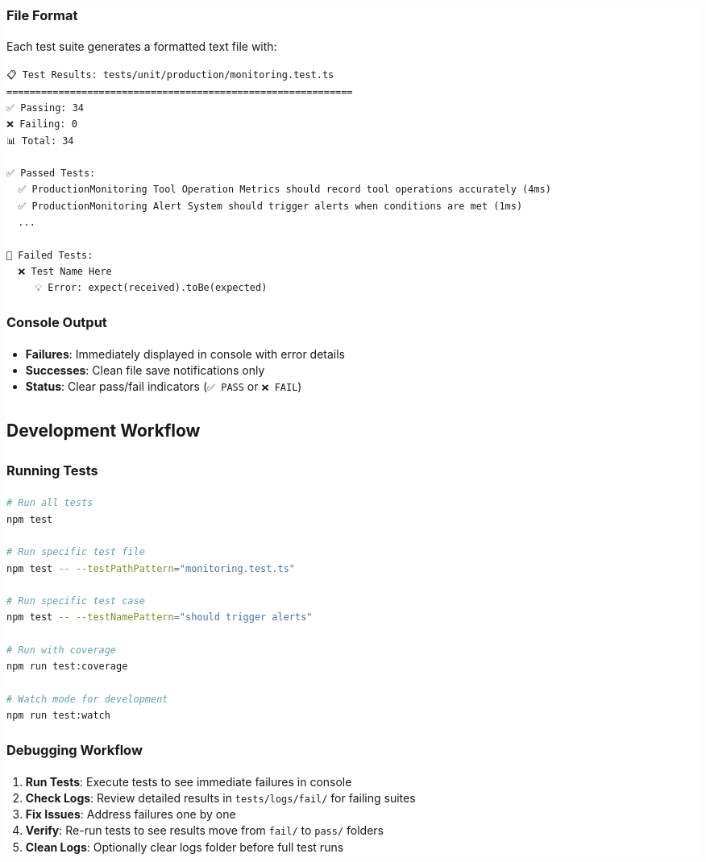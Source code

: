 ### File Format

Each test suite generates a formatted text file with:

```
📋 Test Results: tests/unit/production/monitoring.test.ts
============================================================
✅ Passing: 34
❌ Failing: 0
📊 Total: 34

✅ Passed Tests:
  ✅ ProductionMonitoring Tool Operation Metrics should record tool operations accurately (4ms)
  ✅ ProductionMonitoring Alert System should trigger alerts when conditions are met (1ms)
  ...

🚨 Failed Tests:
  ❌ Test Name Here
     💡 Error: expect(received).toBe(expected)
```

### Console Output

- **Failures**: Immediately displayed in console with error details
- **Successes**: Clean file save notifications only
- **Status**: Clear pass/fail indicators (`✅ PASS` or `❌ FAIL`)

## Development Workflow

### Running Tests

```bash
# Run all tests
npm test

# Run specific test file
npm test -- --testPathPattern="monitoring.test.ts"

# Run specific test case
npm test -- --testNamePattern="should trigger alerts"

# Run with coverage
npm run test:coverage

# Watch mode for development
npm run test:watch
```

### Debugging Workflow

1. **Run Tests**: Execute tests to see immediate failures in console
2. **Check Logs**: Review detailed results in `tests/logs/fail/` for failing suites
3. **Fix Issues**: Address failures one by one
4. **Verify**: Re-run tests to see results move from `fail/` to `pass/` folders
5. **Clean Logs**: Optionally clear logs folder before full test runs
